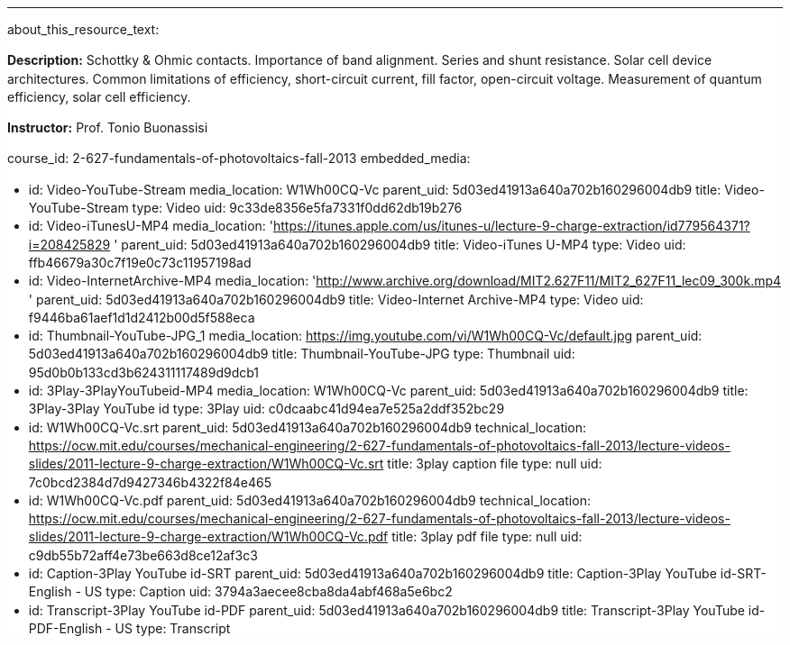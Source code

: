 ---
about_this_resource_text: <p><strong>Description:</strong> Schottky &amp; Ohmic contacts.
  Importance of band alignment. Series and shunt resistance. Solar cell device architectures.
  Common limitations of efficiency, short-circuit current, fill factor, open-circuit
  voltage. Measurement of quantum efficiency, solar cell efficiency.</p> <p><strong>Instructor:</strong>
  Prof. Tonio Buonassisi</p>
course_id: 2-627-fundamentals-of-photovoltaics-fall-2013
embedded_media:
- id: Video-YouTube-Stream
  media_location: W1Wh00CQ-Vc
  parent_uid: 5d03ed41913a640a702b160296004db9
  title: Video-YouTube-Stream
  type: Video
  uid: 9c33de8356e5fa7331f0dd62db19b276
- id: Video-iTunesU-MP4
  media_location: 'https://itunes.apple.com/us/itunes-u/lecture-9-charge-extraction/id779564371?i=208425829 '
  parent_uid: 5d03ed41913a640a702b160296004db9
  title: Video-iTunes U-MP4
  type: Video
  uid: ffb46679a30c7f19e0c73c11957198ad
- id: Video-InternetArchive-MP4
  media_location: 'http://www.archive.org/download/MIT2.627F11/MIT2_627F11_lec09_300k.mp4 '
  parent_uid: 5d03ed41913a640a702b160296004db9
  title: Video-Internet Archive-MP4
  type: Video
  uid: f9446ba61aef1d1d2412b00d5f588eca
- id: Thumbnail-YouTube-JPG_1
  media_location: https://img.youtube.com/vi/W1Wh00CQ-Vc/default.jpg
  parent_uid: 5d03ed41913a640a702b160296004db9
  title: Thumbnail-YouTube-JPG
  type: Thumbnail
  uid: 95d0b0b133cd3b624311117489d9dcb1
- id: 3Play-3PlayYouTubeid-MP4
  media_location: W1Wh00CQ-Vc
  parent_uid: 5d03ed41913a640a702b160296004db9
  title: 3Play-3Play YouTube id
  type: 3Play
  uid: c0dcaabc41d94ea7e525a2ddf352bc29
- id: W1Wh00CQ-Vc.srt
  parent_uid: 5d03ed41913a640a702b160296004db9
  technical_location: https://ocw.mit.edu/courses/mechanical-engineering/2-627-fundamentals-of-photovoltaics-fall-2013/lecture-videos-slides/2011-lecture-9-charge-extraction/W1Wh00CQ-Vc.srt
  title: 3play caption file
  type: null
  uid: 7c0bcd2384d7d9427346b4322f84e465
- id: W1Wh00CQ-Vc.pdf
  parent_uid: 5d03ed41913a640a702b160296004db9
  technical_location: https://ocw.mit.edu/courses/mechanical-engineering/2-627-fundamentals-of-photovoltaics-fall-2013/lecture-videos-slides/2011-lecture-9-charge-extraction/W1Wh00CQ-Vc.pdf
  title: 3play pdf file
  type: null
  uid: c9db55b72aff4e73be663d8ce12af3c3
- id: Caption-3Play YouTube id-SRT
  parent_uid: 5d03ed41913a640a702b160296004db9
  title: Caption-3Play YouTube id-SRT-English - US
  type: Caption
  uid: 3794a3aecee8cba8da4abf468a5e6bc2
- id: Transcript-3Play YouTube id-PDF
  parent_uid: 5d03ed41913a640a702b160296004db9
  title: Transcript-3Play YouTube id-PDF-English - US
  type: Transcript